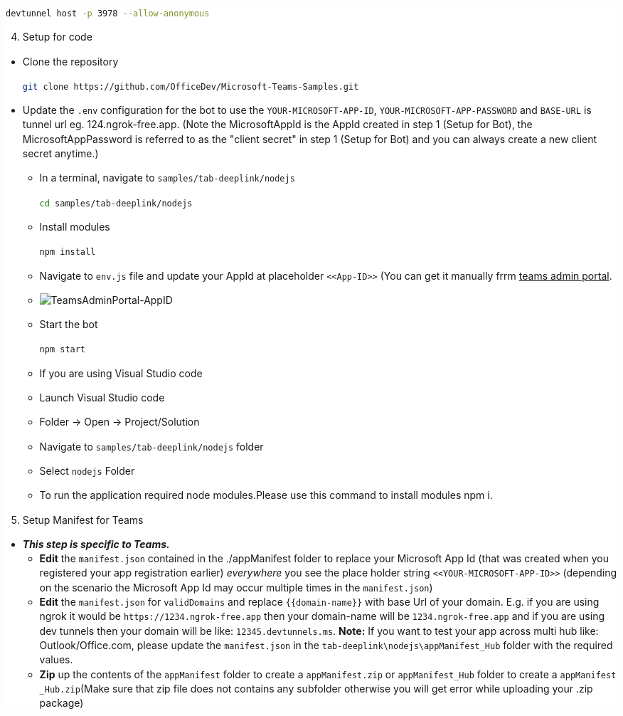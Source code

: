    ```bash
   devtunnel host -p 3978 --allow-anonymous
   ```

4. Setup for code

  - Clone the repository

    ```bash
    git clone https://github.com/OfficeDev/Microsoft-Teams-Samples.git
    ```
  - Update the `.env` configuration for the bot to use the `YOUR-MICROSOFT-APP-ID`, `YOUR-MICROSOFT-APP-PASSWORD` and `BASE-URL` is tunnel url eg. 124.ngrok-free.app. (Note the MicrosoftAppId is the AppId created in step 1 (Setup for Bot), the MicrosoftAppPassword is referred to as the "client secret" in step 1 (Setup for Bot) and you can always create a new client secret anytime.)

    - In a terminal, navigate to `samples/tab-deeplink/nodejs`

        ```bash
        cd samples/tab-deeplink/nodejs
        ```

    - Install modules

        ```bash
        npm install
        ```

    - Navigate to `env.js` file and update your AppId at placeholder `<<App-ID>>` (You can get it manually frrm [teams admin portal](https://admin.teams.microsoft.com/).
    - ![TeamsAdminPortal-AppID](Images/TeamsAdminPortal.png)

    - Start the bot

        ```bash
        npm start
        ```
    - If you are using Visual Studio code
     - Launch Visual Studio code
     - Folder -> Open -> Project/Solution
     - Navigate to ```samples/tab-deeplink/nodejs``` folder
     - Select ```nodejs``` Folder
     
     - To run the application required  node modules.Please use this command to install modules npm i.

5. Setup Manifest for Teams
- __*This step is specific to Teams.*__
    - **Edit** the `manifest.json` contained in the ./appManifest folder to replace your Microsoft App Id (that was created when you registered your app registration earlier) *everywhere* you see the place holder string `<<YOUR-MICROSOFT-APP-ID>>` (depending on the scenario the Microsoft App Id may occur multiple times in the `manifest.json`)
    - **Edit** the `manifest.json` for `validDomains` and replace `{{domain-name}}` with base Url of your domain. E.g. if you are using ngrok it would be `https://1234.ngrok-free.app` then your domain-name will be `1234.ngrok-free.app` and if you are using dev tunnels then your domain will be like: `12345.devtunnels.ms`.
    **Note:** If you want to test your app across multi hub like: Outlook/Office.com, please update the `manifest.json` in the `tab-deeplink\nodejs\appManifest_Hub` folder with the required values.
    - **Zip** up the contents of the `appManifest` folder to create a `appManifest.zip` or `appManifest_Hub` folder to create a `appManifest_Hub.zip`(Make sure that zip file does not contains any subfolder otherwise you will get error while uploading your .zip package)

